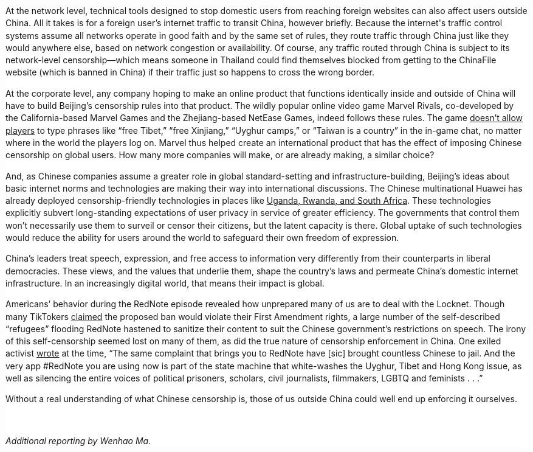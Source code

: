 At the network level, technical tools designed to stop domestic users from reaching foreign websites can also affect users outside China. All it takes is for a foreign user’s internet traffic to transit China, however briefly. Because the internet's traffic control systems assume all networks operate in good faith and by the same set of rules, they route traffic through China just like they would anywhere else, based on network congestion or availability. Of course, any traffic routed through China is subject to its network-level censorship—which means someone in Thailand could find themselves blocked from getting to the ChinaFile website (which is banned in China) if their traffic just so happens to cross the wrong border.

At the corporate level, any company hoping to make an online product that functions identically inside and outside of China will have to build Beijing’s censorship rules into that product. The wildly popular online video game Marvel Rivals, co-developed by the California-based Marvel Games and the Zhejiang-based NetEase Games, indeed follows these rules. The game [doesn’t allow players](https://archive.is/rw7V2) to type phrases like “free Tibet,” “free Xinjiang,” “Uyghur camps,” or “Taiwan is a country” in the in-game chat, no matter where in the world the players log on. Marvel thus helped create an international product that has the effect of imposing Chinese censorship on global users. How many more companies will make, or are already making, a similar choice? 

And, as Chinese companies assume a greater role in global standard-setting and infrastructure-building, Beijing’s ideas about basic internet norms and technologies are making their way into international discussions. The Chinese multinational Huawei has already deployed censorship-friendly technologies in places like [Uganda, Rwanda, and South Africa](https://archive.is/vr4aR). These technologies explicitly subvert long-standing expectations of user privacy in service of greater efficiency. The governments that control them won’t necessarily use them to surveil or censor their citizens, but the latent capacity is there. Global uptake of such technologies would reduce the ability for users around the world to safeguard their own freedom of expression.  

China’s leaders treat speech, expression, and free access to information very differently from their counterparts in liberal democracies. These views, and the values that underlie them, shape the country’s laws and permeate China’s domestic internet infrastructure. In an increasingly digital world, that means their impact is global.

Americans’ behavior during the RedNote episode revealed how unprepared many of us are to deal with the Locknet. Though many TikTokers [claimed](https://web.archive.org/web/20250117150534/https://www.supremecourt.gov/opinions/24pdf/24-656_ca7d.pdf) the proposed ban would violate their First Amendment rights, a large number of the self-described “refugees” flooding RedNote hastened to sanitize their content to suit the Chinese government’s restrictions on speech. The irony of this self-censorship seemed lost on many of them, as did the true nature of censorship enforcement in China. One exiled activist [wrote](https://archive.ph/FV04h) at the time, “The same complaint that brings you to RedNote have \[sic\] brought countless Chinese to jail. And the very app \#RedNote you are using now is part of the state machine that white-washes the Uyghur, Tibet and Hong Kong issue, as well as silencing the entire voices of political prisoners, scholars, civil journalists, filmmakers, LGBTQ and feminists . . .” 

Without a real understanding of what Chinese censorship is, those of us outside China could well end up enforcing it ourselves.

</br>

*Additional reporting by Wenhao Ma.*